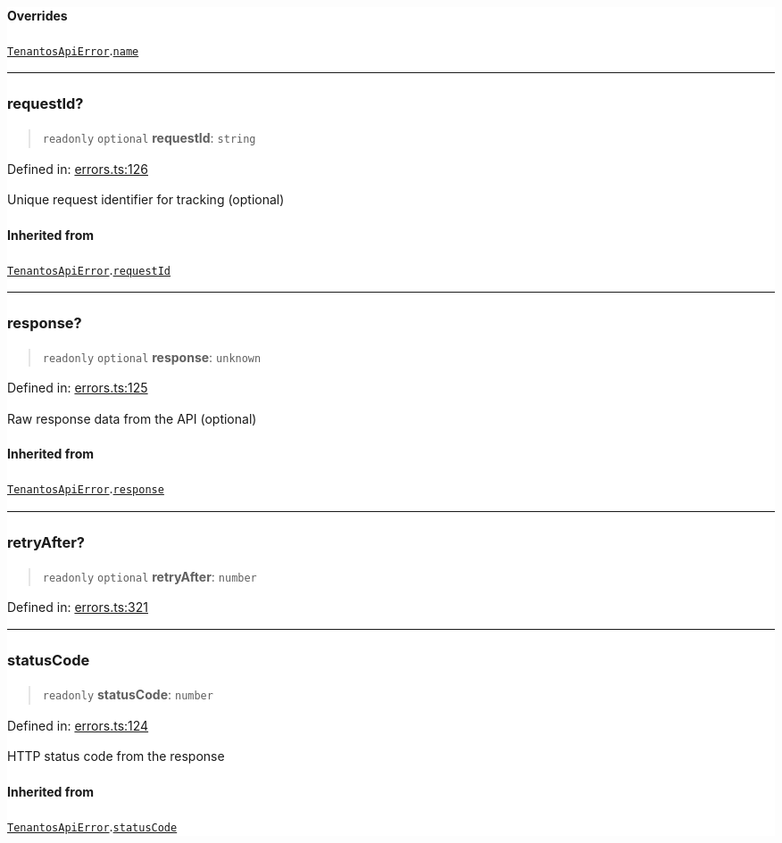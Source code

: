 #### Overrides

[`TenantosApiError`](TenantosApiError.md).[`name`](TenantosApiError.md#name)

***

### requestId?

> `readonly` `optional` **requestId**: `string`

Defined in: [errors.ts:126](https://github.com/shadmanZero/tenantos-api/blob/1c7b7035084787c8e7500a348d67d47efa9ca53a/src/errors.ts#L126)

Unique request identifier for tracking (optional)

#### Inherited from

[`TenantosApiError`](TenantosApiError.md).[`requestId`](TenantosApiError.md#requestid)

***

### response?

> `readonly` `optional` **response**: `unknown`

Defined in: [errors.ts:125](https://github.com/shadmanZero/tenantos-api/blob/1c7b7035084787c8e7500a348d67d47efa9ca53a/src/errors.ts#L125)

Raw response data from the API (optional)

#### Inherited from

[`TenantosApiError`](TenantosApiError.md).[`response`](TenantosApiError.md#response)

***

### retryAfter?

> `readonly` `optional` **retryAfter**: `number`

Defined in: [errors.ts:321](https://github.com/shadmanZero/tenantos-api/blob/1c7b7035084787c8e7500a348d67d47efa9ca53a/src/errors.ts#L321)

***

### statusCode

> `readonly` **statusCode**: `number`

Defined in: [errors.ts:124](https://github.com/shadmanZero/tenantos-api/blob/1c7b7035084787c8e7500a348d67d47efa9ca53a/src/errors.ts#L124)

HTTP status code from the response

#### Inherited from

[`TenantosApiError`](TenantosApiError.md).[`statusCode`](TenantosApiError.md#statuscode)
